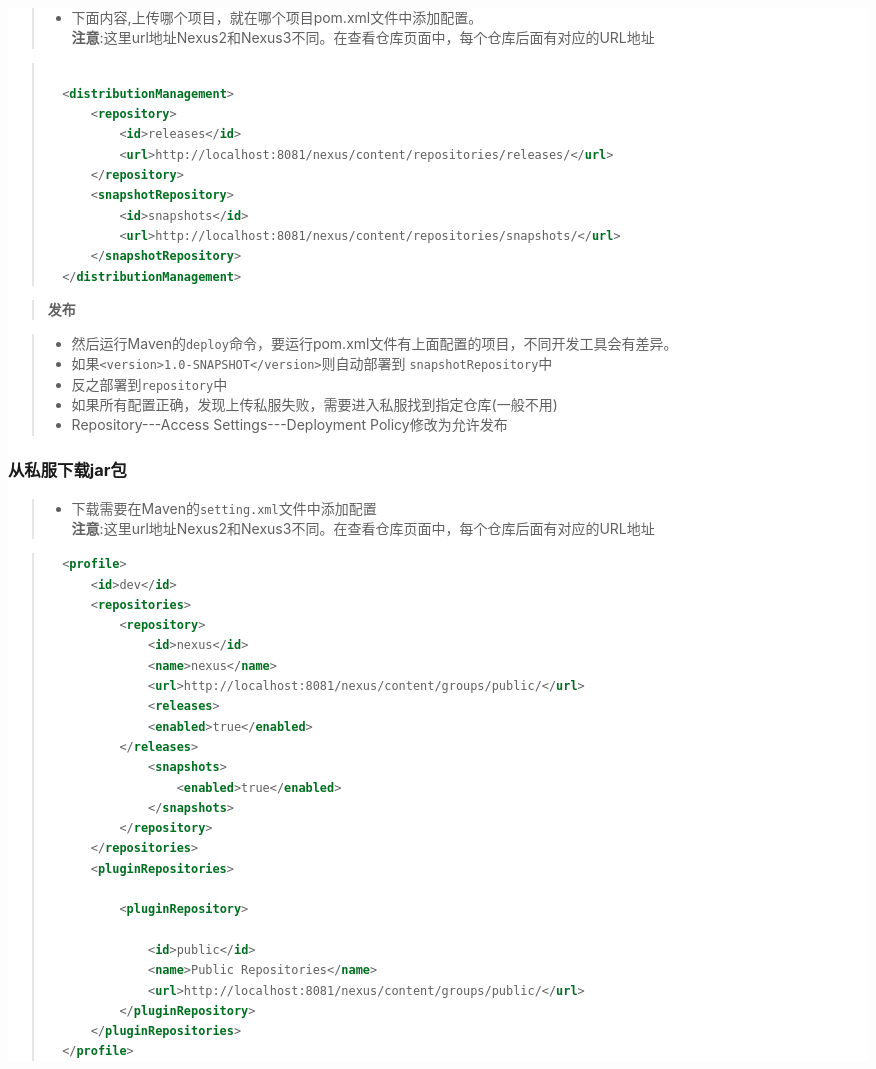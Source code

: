 > * 下面内容,上传哪个项目，就在哪个项目pom.xml文件中添加配置。  
> **注意**:这里url地址Nexus2和Nexus3不同。在查看仓库页面中，每个仓库后面有对应的URL地址

> ```xml
>   
>   <distributionManagement>
>       <repository>
>           <id>releases</id>
>           <url>http://localhost:8081/nexus/content/repositories/releases/</url>
>       </repository> 
>       <snapshotRepository>
>           <id>snapshots</id>
>           <url>http://localhost:8081/nexus/content/repositories/snapshots/</url>
>       </snapshotRepository> 
>   </distributionManagement>
>```

> **发布**

> * 然后运行Maven的`deploy`命令，要运行pom.xml文件有上面配置的项目，不同开发工具会有差异。
> * 如果`<version>1.0-SNAPSHOT</version>`则自动部署到 `snapshotRepository`中
> * 反之部署到`repository`中
> * 如果所有配置正确，发现上传私服失败，需要进入私服找到指定仓库(一般不用)
> * Repository---Access Settings---Deployment Policy修改为允许发布

### 从私服下载jar包

> * 下载需要在Maven的`setting.xml`文件中添加配置  
> **注意**:这里url地址Nexus2和Nexus3不同。在查看仓库页面中，每个仓库后面有对应的URL地址

>```xml
>   <profile>
>       <id>dev</id>
>       <repositories>
>           <repository>
>               <id>nexus</id>
>               <name>nexus</name>
>               <url>http://localhost:8081/nexus/content/groups/public/</url>
>               <releases>
>               <enabled>true</enabled>
>           </releases>
>               <snapshots>
>                   <enabled>true</enabled>
>               </snapshots>
>           </repository>
>       </repositories>
>       <pluginRepositories>  
>           
>           <pluginRepository>  
>           
>               <id>public</id>  
>               <name>Public Repositories</name>  
>               <url>http://localhost:8081/nexus/content/groups/public/</url>  
>           </pluginRepository>  
>       </pluginRepositories>  
>   </profile>
>```
